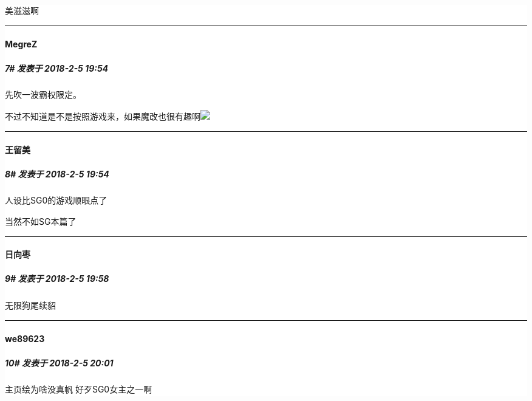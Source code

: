 美滋滋啊







*****

####  MegreZ  
##### 7#       发表于 2018-2-5 19:54




先吹一波霸权限定。


不过不知道是不是按照游戏来，如果魔改也很有趣啊<img src="https://static.saraba1st.com/image/smiley/face2017/053.png" referrerpolicy="no-referrer">







*****

####  王留美  
##### 8#       发表于 2018-2-5 19:54




人设比SG0的游戏顺眼点了

当然不如SG本篇了







*****

####  日向枣  
##### 9#       发表于 2018-2-5 19:58




无限狗尾续貂







*****

####  we89623  
##### 10#       发表于 2018-2-5 20:01




主页绘为啥没真帆 好歹SG0女主之一啊
